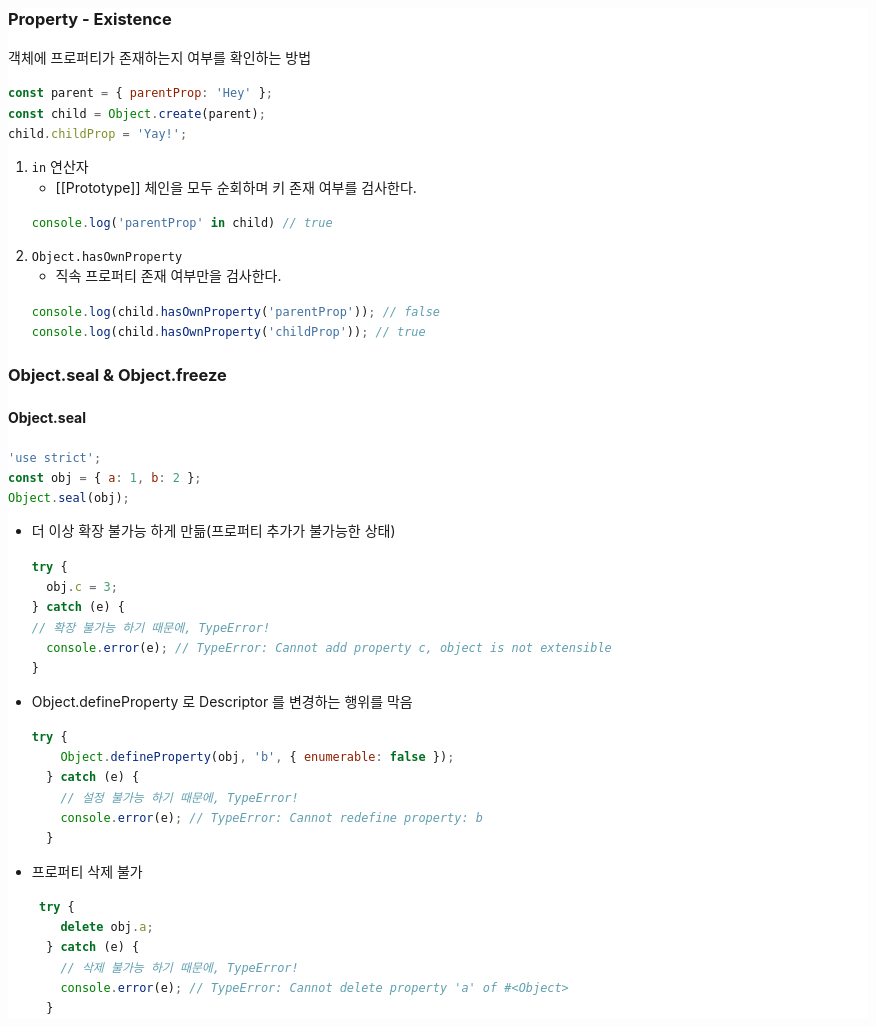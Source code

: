 ### Property - Existence
객체에 프로퍼티가 존재하는지 여부를 확인하는 방법

```javascript
const parent = { parentProp: 'Hey' };
const child = Object.create(parent);
child.childProp = 'Yay!';
```
1. `in` 연산자
    - [[Prototype]] 체인을 모두 순회하며 키 존재 여부를 검사한다.
    ```javascript
    console.log('parentProp' in child) // true
    ```
2. `Object.hasOwnProperty`
    - 직속 프로퍼티 존재 여부만을 검사한다.
    ```javascript
    console.log(child.hasOwnProperty('parentProp')); // false
    console.log(child.hasOwnProperty('childProp')); // true
    ```

### Object.seal & Object.freeze
#### Object.seal
```javascript
'use strict';
const obj = { a: 1, b: 2 };
Object.seal(obj);
```
- 더 이상 확장 불가능 하게 만듦(프로퍼티 추가가 불가능한 상태)
    ```javascript
    try {
      obj.c = 3;
    } catch (e) {
    // 확장 불가능 하기 때문에, TypeError!
      console.error(e); // TypeError: Cannot add property c, object is not extensible
    }
    ```
- Object.defineProperty 로 Descriptor 를 변경하는 행위를 막음
    ```javascript
    try {
        Object.defineProperty(obj, 'b', { enumerable: false });
      } catch (e) {
        // 설정 불가능 하기 때문에, TypeError!
        console.error(e); // TypeError: Cannot redefine property: b
      }
    ```
- 프로퍼티 삭제 불가
    ```javascript
     try {
        delete obj.a;
      } catch (e) {
        // 삭제 불가능 하기 때문에, TypeError!
        console.error(e); // TypeError: Cannot delete property 'a' of #<Object>
      }
    ```
  